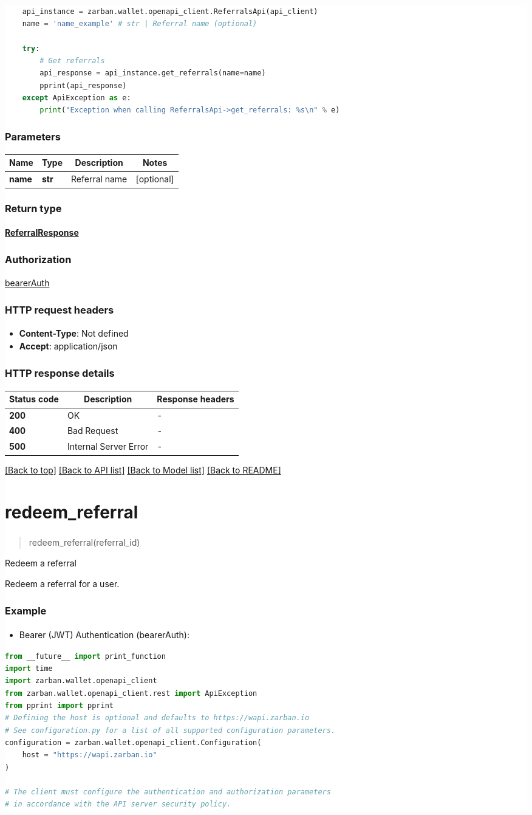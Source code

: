 ```python
    api_instance = zarban.wallet.openapi_client.ReferralsApi(api_client)
    name = 'name_example' # str | Referral name (optional)

    try:
        # Get referrals
        api_response = api_instance.get_referrals(name=name)
        pprint(api_response)
    except ApiException as e:
        print("Exception when calling ReferralsApi->get_referrals: %s\n" % e)
```

### Parameters

Name | Type | Description  | Notes
------------- | ------------- | ------------- | -------------
 **name** | **str**| Referral name | [optional] 

### Return type

[**ReferralResponse**](ReferralResponse.md)

### Authorization

[bearerAuth](../README.md#bearerAuth)

### HTTP request headers

 - **Content-Type**: Not defined
 - **Accept**: application/json

### HTTP response details
| Status code | Description | Response headers |
|-------------|-------------|------------------|
**200** | OK |  -  |
**400** | Bad Request |  -  |
**500** | Internal Server Error |  -  |

[[Back to top]](#) [[Back to API list]](../README.md#documentation-for-api-endpoints) [[Back to Model list]](../README.md#documentation-for-models) [[Back to README]](../README.md)

# **redeem_referral**
> redeem_referral(referral_id)

Redeem a referral

Redeem a referral for a user.

### Example

* Bearer (JWT) Authentication (bearerAuth):
```python
from __future__ import print_function
import time
import zarban.wallet.openapi_client
from zarban.wallet.openapi_client.rest import ApiException
from pprint import pprint
# Defining the host is optional and defaults to https://wapi.zarban.io
# See configuration.py for a list of all supported configuration parameters.
configuration = zarban.wallet.openapi_client.Configuration(
    host = "https://wapi.zarban.io"
)

# The client must configure the authentication and authorization parameters
# in accordance with the API server security policy.
```